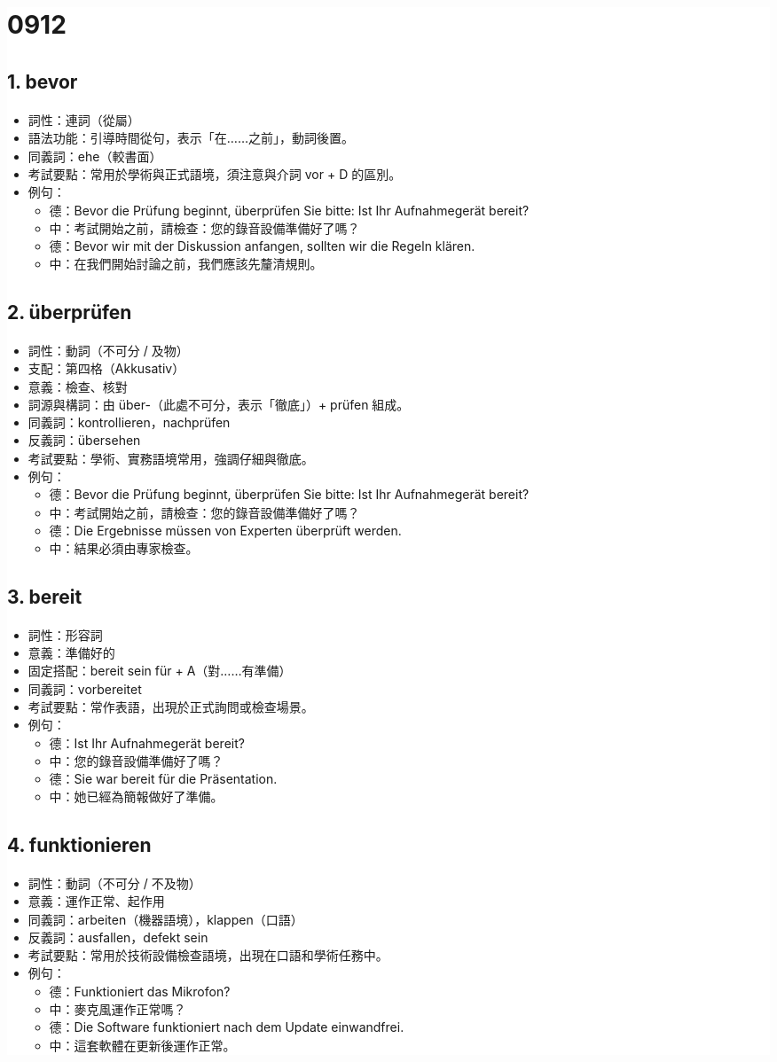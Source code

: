 # 0912

## 1. bevor

- 詞性：連詞（從屬）
- 語法功能：引導時間從句，表示「在……之前」，動詞後置。
- 同義詞：ehe（較書面）
- 考試要點：常用於學術與正式語境，須注意與介詞 vor + D 的區別。
- 例句：
  - 德：Bevor die Prüfung beginnt, überprüfen Sie bitte: Ist Ihr Aufnahmegerät bereit?
  - 中：考試開始之前，請檢查：您的錄音設備準備好了嗎？
  - 德：Bevor wir mit der Diskussion anfangen, sollten wir die Regeln klären.
  - 中：在我們開始討論之前，我們應該先釐清規則。

## 2. überprüfen

- 詞性：動詞（不可分 / 及物）
- 支配：第四格（Akkusativ）
- 意義：檢查、核對
- 詞源與構詞：由 über-（此處不可分，表示「徹底」）+ prüfen 組成。
- 同義詞：kontrollieren，nachprüfen
- 反義詞：übersehen
- 考試要點：學術、實務語境常用，強調仔細與徹底。
- 例句：
  - 德：Bevor die Prüfung beginnt, überprüfen Sie bitte: Ist Ihr Aufnahmegerät bereit?
  - 中：考試開始之前，請檢查：您的錄音設備準備好了嗎？
  - 德：Die Ergebnisse müssen von Experten überprüft werden.
  - 中：結果必須由專家檢查。

## 3. bereit

- 詞性：形容詞
- 意義：準備好的
- 固定搭配：bereit sein für + A（對……有準備）
- 同義詞：vorbereitet
- 考試要點：常作表語，出現於正式詢問或檢查場景。
- 例句：
  - 德：Ist Ihr Aufnahmegerät bereit?
  - 中：您的錄音設備準備好了嗎？
  - 德：Sie war bereit für die Präsentation.
  - 中：她已經為簡報做好了準備。

## 4. funktionieren

- 詞性：動詞（不可分 / 不及物）
- 意義：運作正常、起作用
- 同義詞：arbeiten（機器語境），klappen（口語）
- 反義詞：ausfallen，defekt sein
- 考試要點：常用於技術設備檢查語境，出現在口語和學術任務中。
- 例句：
  - 德：Funktioniert das Mikrofon?
  - 中：麥克風運作正常嗎？
  - 德：Die Software funktioniert nach dem Update einwandfrei.
  - 中：這套軟體在更新後運作正常。
